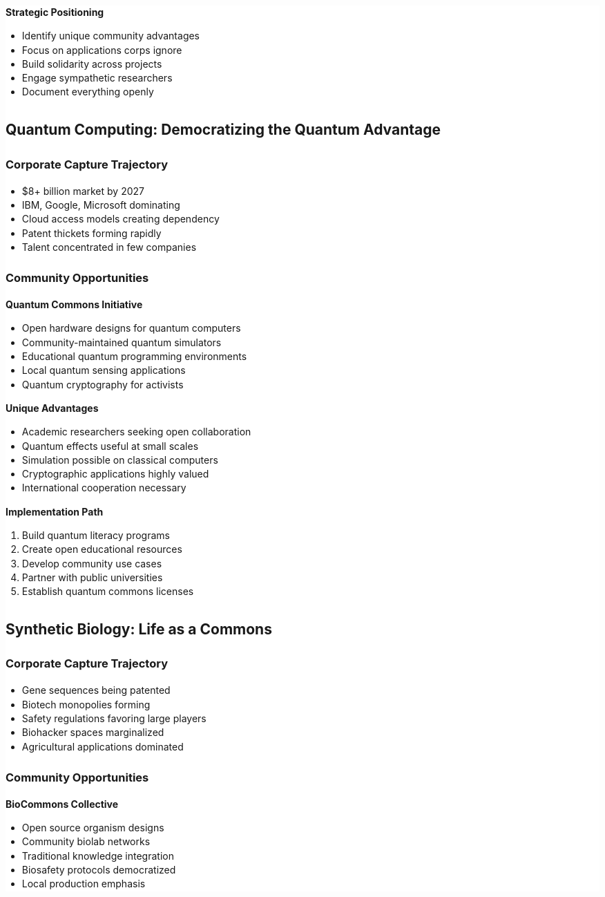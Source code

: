 **Strategic Positioning**
- Identify unique community advantages
- Focus on applications corps ignore
- Build solidarity across projects
- Engage sympathetic researchers
- Document everything openly

## Quantum Computing: Democratizing the Quantum Advantage

### Corporate Capture Trajectory
- $8+ billion market by 2027
- IBM, Google, Microsoft dominating
- Cloud access models creating dependency
- Patent thickets forming rapidly
- Talent concentrated in few companies

### Community Opportunities

**Quantum Commons Initiative**
- Open hardware designs for quantum computers
- Community-maintained quantum simulators
- Educational quantum programming environments
- Local quantum sensing applications
- Quantum cryptography for activists

**Unique Advantages**
- Academic researchers seeking open collaboration
- Quantum effects useful at small scales
- Simulation possible on classical computers
- Cryptographic applications highly valued
- International cooperation necessary

**Implementation Path**
1. Build quantum literacy programs
2. Create open educational resources
3. Develop community use cases
4. Partner with public universities
5. Establish quantum commons licenses

## Synthetic Biology: Life as a Commons

### Corporate Capture Trajectory
- Gene sequences being patented
- Biotech monopolies forming
- Safety regulations favoring large players
- Biohacker spaces marginalized
- Agricultural applications dominated

### Community Opportunities

**BioCommons Collective**
- Open source organism designs
- Community biolab networks
- Traditional knowledge integration
- Biosafety protocols democratized
- Local production emphasis
